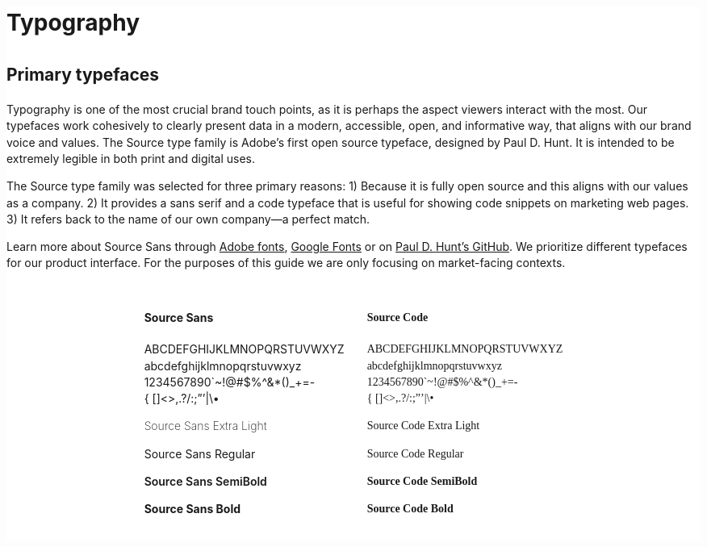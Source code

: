 # Typography

## Primary typefaces

Typography is one of the most crucial brand touch points, as it is perhaps the aspect viewers interact with the most. Our typefaces work cohesively to clearly present data in a modern, accessible, open, and informative way, that aligns with our brand voice and values. The Source type family is Adobe’s first open source typeface, designed by Paul D. Hunt. It is intended to be extremely legible in both print and digital uses.

The Source type family was selected for three primary reasons: 1) Because it is fully open source and this aligns with our values as a company. 2) It provides a sans serif and a code typeface that is useful for showing code snippets on marketing web pages. 3) It refers back to the name of our own company—a perfect match.

Learn more about Source Sans through [Adobe fonts](https://fonts.adobe.com/fonts/source-sans), [Google Fonts](https://fonts.google.com/specimen/Source+Sans+Pro) or on [Paul D. Hunt’s GitHub](https://github.com/pauldhunt).
We prioritize different typefaces for our product interface. For the purposes of this guide we are only focusing on market-facing contexts.

<div style="display: flex; flex-wrap: wrap; justify-content: center; gap: 2rem; padding: 1rem" class="bg-light-gray">
  <div>
    <h4>Source Sans</h4>
    <p aria-hidden="true">
      ABCDEFGHIJKLMNOPQRSTUVWXYZ<br>
      abcdefghijklmnopqrstuvwxyz<br>
      1234567890`~!@#$%^&*()_+=-<br>
      { []<>,.?/:;”’|\•
    </p>
    <p style="font-weight: 200">Source Sans Extra Light</p>
    <p>Source Sans Regular</p>
    <p style="font-weight: 600">Source Sans SemiBold</p>
    <p style="font-weight: 700">Source Sans Bold</p>
  </div>
  <div style="font-family: 'Source Code Pro'">
    <h4>Source Code</h4>
    <p aria-hidden="true">
      ABCDEFGHIJKLMNOPQRSTUVWXYZ<br>
      abcdefghijklmnopqrstuvwxyz<br>
      1234567890`~!@#$%^&*()_+=-<br>
      { []<>,.?/:;”’|\•
    </p>
    <p style="font-weight: 200">Source Code Extra Light</p>
    <p>Source Code Regular</p>
    <p style="font-weight: 600">Source Code SemiBold</p>
    <p style="font-weight: 700">Source Code Bold</p>
  </div>
</div>
